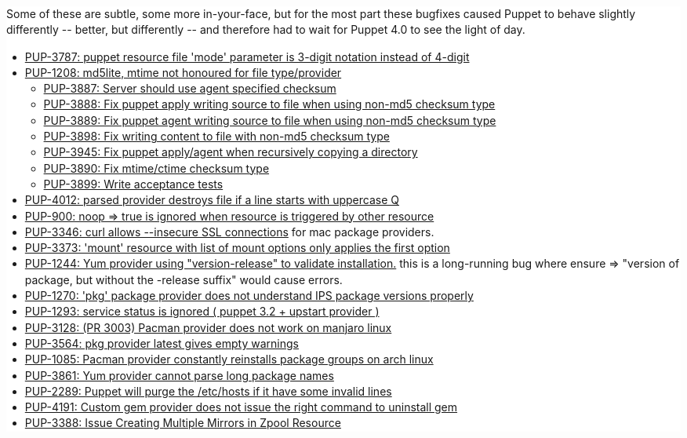 Some of these are subtle, some more in-your-face, but for the most part these bugfixes caused Puppet to behave slightly differently -- better, but differently -- and therefore had to wait for Puppet 4.0 to see the light of day.

* [PUP-3787: puppet resource file 'mode' parameter is 3-digit notation instead of 4-digit](https://tickets.puppetlabs.com/browse/PUP-3787)
* [PUP-1208: md5lite, mtime not honoured for file type/provider](https://tickets.puppetlabs.com/browse/PUP-1208)
    * [PUP-3887: Server should use agent specified checksum](https://tickets.puppetlabs.com/browse/PUP-3887)
    * [PUP-3888: Fix puppet apply writing source to file when using non-md5 checksum type](https://tickets.puppetlabs.com/browse/PUP-3888)
    * [PUP-3889: Fix puppet agent writing source to file when using non-md5 checksum type](https://tickets.puppetlabs.com/browse/PUP-3889)
    * [PUP-3898: Fix writing content to file with non-md5 checksum type](https://tickets.puppetlabs.com/browse/PUP-3898)
    * [PUP-3945: Fix puppet apply/agent when recursively copying a directory](https://tickets.puppetlabs.com/browse/PUP-3945)
    * [PUP-3890: Fix mtime/ctime checksum type](https://tickets.puppetlabs.com/browse/PUP-3890)
    * [PUP-3899: Write acceptance tests](https://tickets.puppetlabs.com/browse/PUP-3899)
* [PUP-4012: parsed provider destroys file if a line starts with uppercase Q](https://tickets.puppetlabs.com/browse/PUP-4012)
* [PUP-900: noop => true is ignored when resource is triggered by other resource](https://tickets.puppetlabs.com/browse/PUP-900)
* [PUP-3346: curl allows --insecure SSL connections](https://tickets.puppetlabs.com/browse/PUP-3346)
    for mac package providers.
* [PUP-3373: 'mount' resource with list of mount options only applies the first option](https://tickets.puppetlabs.com/browse/PUP-3373)
* [PUP-1244: Yum provider using "version-release" to validate installation.](https://tickets.puppetlabs.com/browse/PUP-1244)
    this is a long-running bug where ensure => "version of package, but without the -release suffix" would cause errors.
* [PUP-1270: 'pkg' package provider does not understand IPS package versions properly](https://tickets.puppetlabs.com/browse/PUP-1270)
* [PUP-1293: service status is ignored ( puppet 3.2 + upstart provider )](https://tickets.puppetlabs.com/browse/PUP-1293)
* [PUP-3128: (PR 3003) Pacman provider does not work on manjaro linux](https://tickets.puppetlabs.com/browse/PUP-3128)
* [PUP-3564: pkg provider latest gives empty warnings](https://tickets.puppetlabs.com/browse/PUP-3564)
* [PUP-1085: Pacman provider constantly reinstalls package groups on arch linux](https://tickets.puppetlabs.com/browse/PUP-1085)
* [PUP-3861: Yum provider cannot parse long package names](https://tickets.puppetlabs.com/browse/PUP-3861)
* [PUP-2289: Puppet will purge the /etc/hosts if it have some invalid lines](https://tickets.puppetlabs.com/browse/PUP-2289)
* [PUP-4191: Custom gem provider does not issue the right command to uninstall gem](https://tickets.puppetlabs.com/browse/PUP-4191)
* [PUP-3388: Issue Creating Multiple Mirrors in Zpool Resource](https://tickets.puppetlabs.com/browse/PUP-3388)
